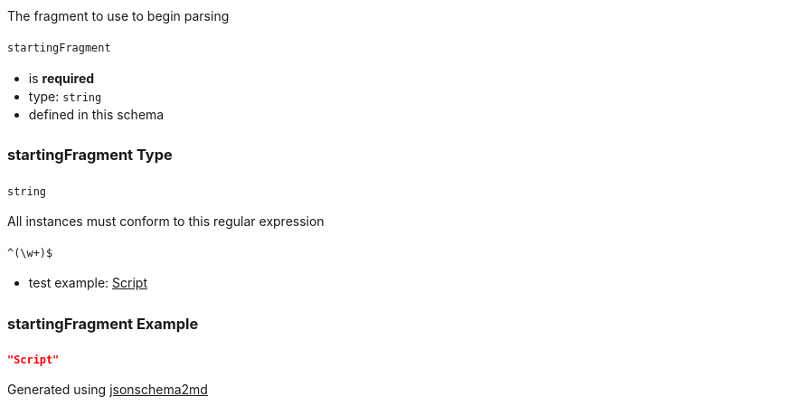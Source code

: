 The fragment to use to begin parsing

`startingFragment`

- is **required**
- type: `string`
- defined in this schema

### startingFragment Type

`string`

All instances must conform to this regular expression

```regex
^(\w+)$
```

- test example: [Script](<https://regexr.com/?expression=%5E(%5Cw%2B)%24&text=Script>)

### startingFragment Example

```json
"Script"
```


Generated using [jsonschema2md](<https://github.com/adobe/jsonschema2md>)
